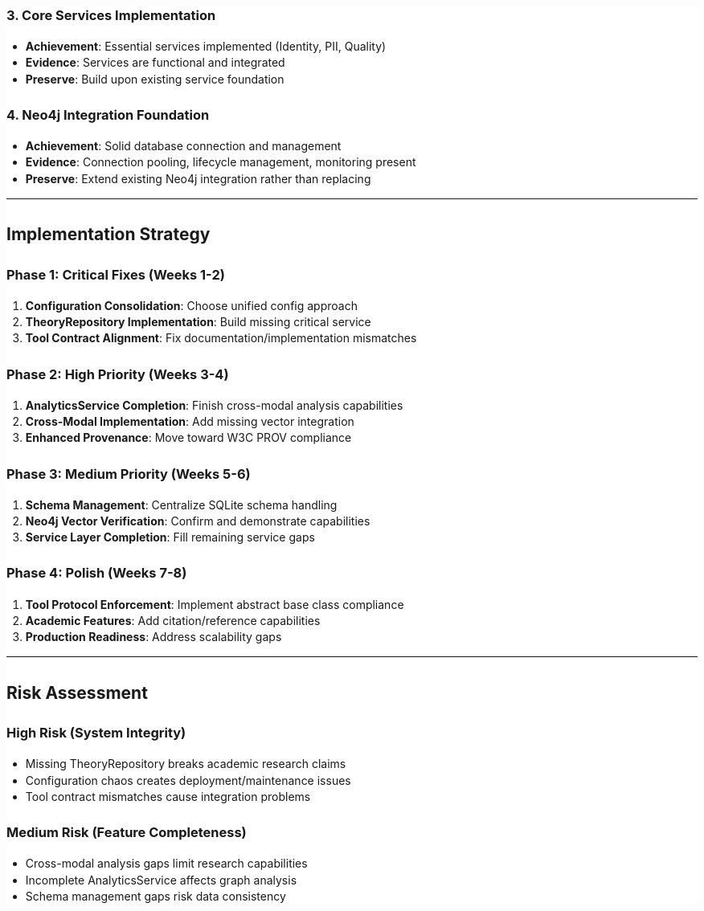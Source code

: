 ### 3. **Core Services Implementation**
- **Achievement**: Essential services implemented (Identity, PII, Quality)
- **Evidence**: Services are functional and integrated
- **Preserve**: Build upon existing service foundation

### 4. **Neo4j Integration Foundation**
- **Achievement**: Solid database connection and management
- **Evidence**: Connection pooling, lifecycle management, monitoring present
- **Preserve**: Extend existing Neo4j integration rather than replacing

---

## Implementation Strategy

### Phase 1: Critical Fixes (Weeks 1-2)
1. **Configuration Consolidation**: Choose unified config approach
2. **TheoryRepository Implementation**: Build missing critical service
3. **Tool Contract Alignment**: Fix documentation/implementation mismatches

### Phase 2: High Priority (Weeks 3-4)  
1. **AnalyticsService Completion**: Finish cross-modal analysis capabilities
2. **Cross-Modal Implementation**: Add missing vector integration
3. **Enhanced Provenance**: Move toward W3C PROV compliance

### Phase 3: Medium Priority (Weeks 5-6)
1. **Schema Management**: Centralize SQLite schema handling
2. **Neo4j Vector Verification**: Confirm and demonstrate capabilities
3. **Service Layer Completion**: Fill remaining service gaps

### Phase 4: Polish (Weeks 7-8)
1. **Tool Protocol Enforcement**: Implement abstract base class compliance
2. **Academic Features**: Add citation/reference capabilities
3. **Production Readiness**: Address scalability gaps

---

## Risk Assessment

### **High Risk** (System Integrity)
- Missing TheoryRepository breaks academic research claims
- Configuration chaos creates deployment/maintenance issues
- Tool contract mismatches cause integration problems

### **Medium Risk** (Feature Completeness)
- Cross-modal analysis gaps limit research capabilities
- Incomplete AnalyticsService affects graph analysis
- Schema management gaps risk data consistency
